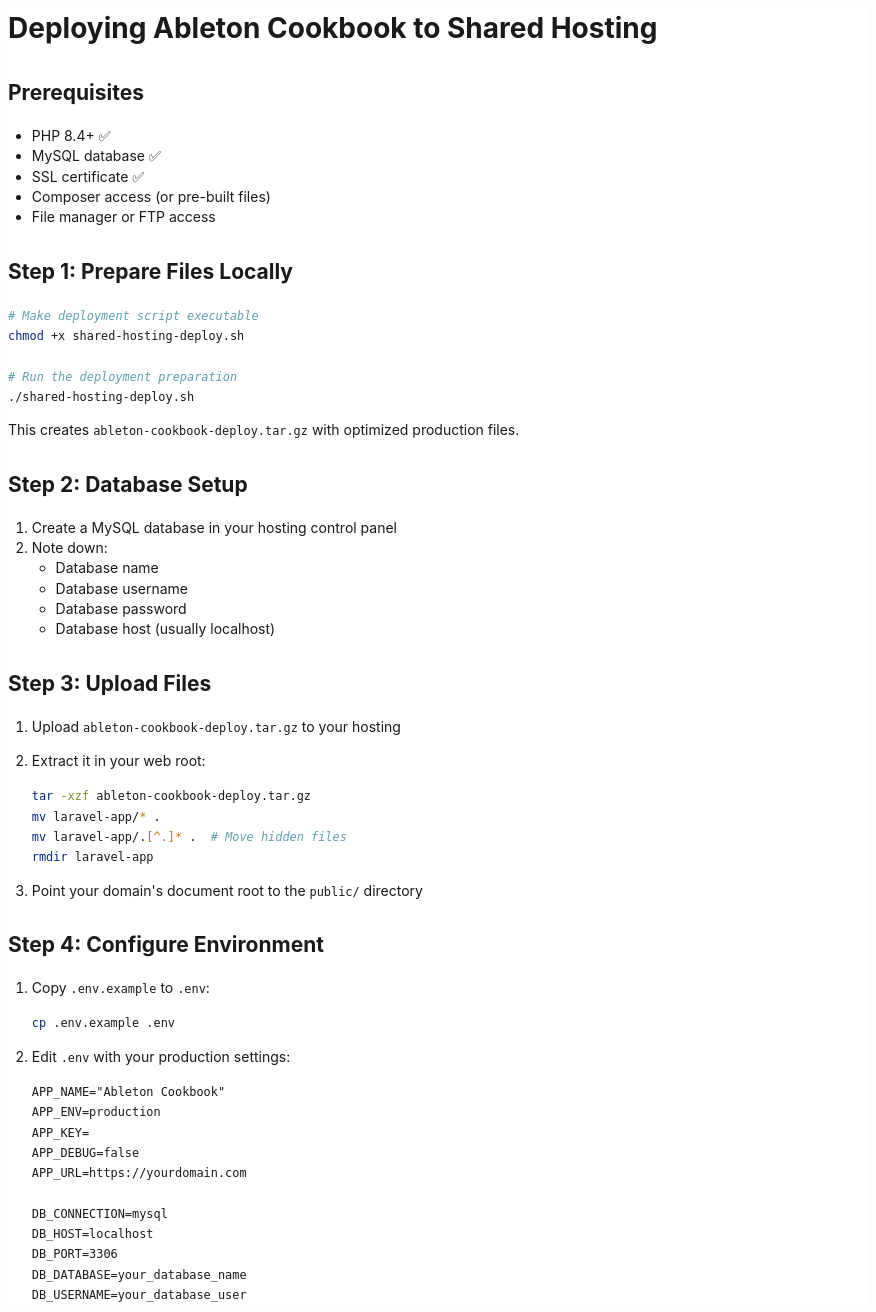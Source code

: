 # Deploying Ableton Cookbook to Shared Hosting

## Prerequisites
- PHP 8.4+ ✅
- MySQL database ✅
- SSL certificate ✅
- Composer access (or pre-built files)
- File manager or FTP access

## Step 1: Prepare Files Locally

```bash
# Make deployment script executable
chmod +x shared-hosting-deploy.sh

# Run the deployment preparation
./shared-hosting-deploy.sh
```

This creates `ableton-cookbook-deploy.tar.gz` with optimized production files.

## Step 2: Database Setup

1. Create a MySQL database in your hosting control panel
2. Note down:
   - Database name
   - Database username
   - Database password
   - Database host (usually localhost)

## Step 3: Upload Files

1. Upload `ableton-cookbook-deploy.tar.gz` to your hosting
2. Extract it in your web root:
   ```bash
   tar -xzf ableton-cookbook-deploy.tar.gz
   mv laravel-app/* .
   mv laravel-app/.[^.]* .  # Move hidden files
   rmdir laravel-app
   ```

3. Point your domain's document root to the `public/` directory

## Step 4: Configure Environment

1. Copy `.env.example` to `.env`:
   ```bash
   cp .env.example .env
   ```

2. Edit `.env` with your production settings:
   ```env
   APP_NAME="Ableton Cookbook"
   APP_ENV=production
   APP_KEY=
   APP_DEBUG=false
   APP_URL=https://yourdomain.com

   DB_CONNECTION=mysql
   DB_HOST=localhost
   DB_PORT=3306
   DB_DATABASE=your_database_name
   DB_USERNAME=your_database_user
   ```
